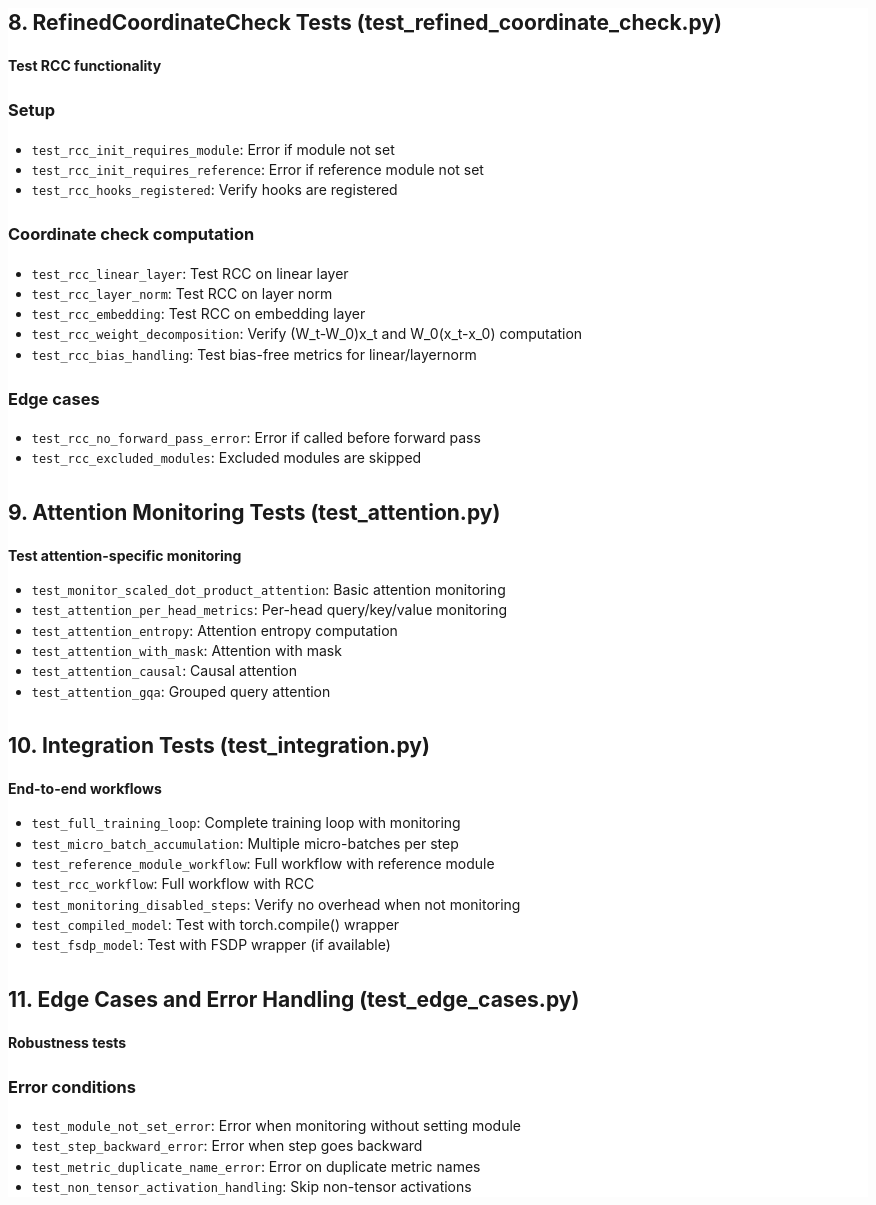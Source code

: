 ## 8. RefinedCoordinateCheck Tests (test_refined_coordinate_check.py)

**Test RCC functionality**

### Setup
- `test_rcc_init_requires_module`: Error if module not set
- `test_rcc_init_requires_reference`: Error if reference module not set
- `test_rcc_hooks_registered`: Verify hooks are registered

### Coordinate check computation
- `test_rcc_linear_layer`: Test RCC on linear layer
- `test_rcc_layer_norm`: Test RCC on layer norm
- `test_rcc_embedding`: Test RCC on embedding layer
- `test_rcc_weight_decomposition`: Verify (W_t-W_0)x_t and W_0(x_t-x_0) computation
- `test_rcc_bias_handling`: Test bias-free metrics for linear/layernorm

### Edge cases
- `test_rcc_no_forward_pass_error`: Error if called before forward pass
- `test_rcc_excluded_modules`: Excluded modules are skipped

## 9. Attention Monitoring Tests (test_attention.py)

**Test attention-specific monitoring**

- `test_monitor_scaled_dot_product_attention`: Basic attention monitoring
- `test_attention_per_head_metrics`: Per-head query/key/value monitoring
- `test_attention_entropy`: Attention entropy computation
- `test_attention_with_mask`: Attention with mask
- `test_attention_causal`: Causal attention
- `test_attention_gqa`: Grouped query attention

## 10. Integration Tests (test_integration.py)

**End-to-end workflows**

- `test_full_training_loop`: Complete training loop with monitoring
- `test_micro_batch_accumulation`: Multiple micro-batches per step
- `test_reference_module_workflow`: Full workflow with reference module
- `test_rcc_workflow`: Full workflow with RCC
- `test_monitoring_disabled_steps`: Verify no overhead when not monitoring
- `test_compiled_model`: Test with torch.compile() wrapper
- `test_fsdp_model`: Test with FSDP wrapper (if available)

## 11. Edge Cases and Error Handling (test_edge_cases.py)

**Robustness tests**

### Error conditions
- `test_module_not_set_error`: Error when monitoring without setting module
- `test_step_backward_error`: Error when step goes backward
- `test_metric_duplicate_name_error`: Error on duplicate metric names
- `test_non_tensor_activation_handling`: Skip non-tensor activations
